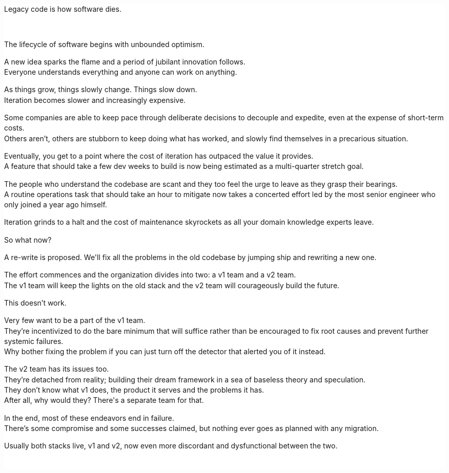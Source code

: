 Legacy code is how software dies.

<br>

The lifecycle of software begins with unbounded optimism.

A new idea sparks the flame and a period of jubilant innovation follows.  \
Everyone understands everything and anyone can work on anything.

As things grow, things slowly change. Things slow down. \
Iteration becomes slower and increasingly expensive.

Some companies are able to keep pace through deliberate decisions to decouple and expedite, even at the expense of short-term costs. \
Others aren’t, others are stubborn to keep doing what has worked, and slowly find themselves in a precarious situation.

Eventually, you get to a point where the cost of iteration has outpaced the value it provides. \
A feature that should take a few dev weeks to build is now being estimated as a multi-quarter stretch goal.

The people who understand the codebase are scant and they too feel the urge to leave as they grasp their bearings. \
A routine operations task that should take an hour to mitigate now takes a concerted effort led by the most senior engineer who only joined a year ago himself.

Iteration grinds to a halt and the cost of maintenance skyrockets as all your domain knowledge experts leave.

So what now?

A re-write is proposed. We'll fix all the problems in the old codebase by jumping ship and rewriting a new one.

The effort commences and the organization divides into two: a v1 team and a v2 team. \
The v1 team will keep the lights on the old stack and the v2 team will courageously build the future.

This doesn’t work.

Very few want to be a part of the v1 team. \
They’re incentivized to do the bare minimum that will suffice rather than be encouraged to fix root causes and prevent further systemic failures. \
Why bother fixing the problem if you can just turn off the detector that alerted you of it instead.

The v2 team has its issues too. \
They’re detached from reality; building their dream framework in a sea of baseless theory and speculation. \
They don’t know what v1 does, the product it serves and the problems it has. \
After all, why would they? There's a separate team for that.

In the end, most of these endeavors end in failure. \
There’s some compromise and some successes claimed, but nothing ever goes as planned with any migration.

Usually both stacks live, v1 and v2, now even more discordant and dysfunctional between the two.

<br>
